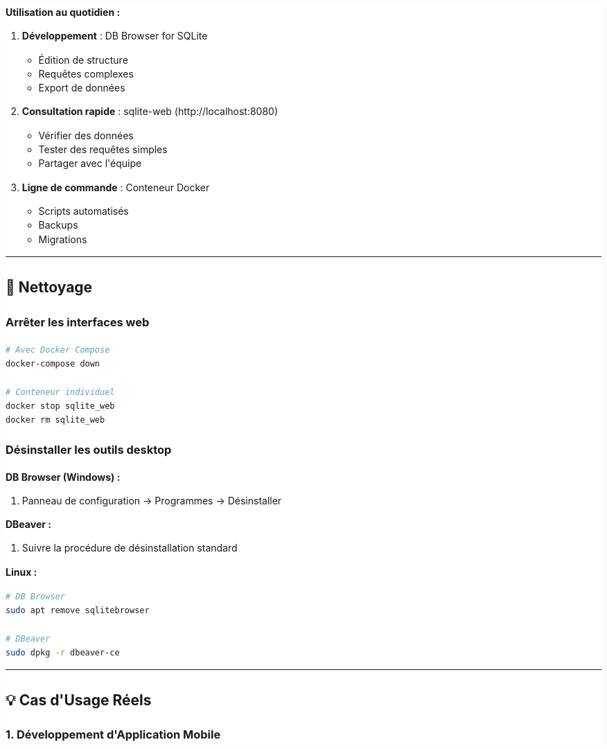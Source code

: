 **Utilisation au quotidien :**

1. **Développement** : DB Browser for SQLite
   - Édition de structure
   - Requêtes complexes
   - Export de données

2. **Consultation rapide** : sqlite-web (http://localhost:8080)
   - Vérifier des données
   - Tester des requêtes simples
   - Partager avec l'équipe

3. **Ligne de commande** : Conteneur Docker
   - Scripts automatisés
   - Backups
   - Migrations

---

## 🧹 Nettoyage

### Arrêter les interfaces web

```bash
# Avec Docker Compose
docker-compose down

# Conteneur individuel
docker stop sqlite_web
docker rm sqlite_web
```

### Désinstaller les outils desktop

**DB Browser (Windows) :**
1. Panneau de configuration → Programmes → Désinstaller

**DBeaver :**
1. Suivre la procédure de désinstallation standard

**Linux :**
```bash
# DB Browser
sudo apt remove sqlitebrowser

# DBeaver
sudo dpkg -r dbeaver-ce
```

---

## 💡 Cas d'Usage Réels

### 1. Développement d'Application Mobile
